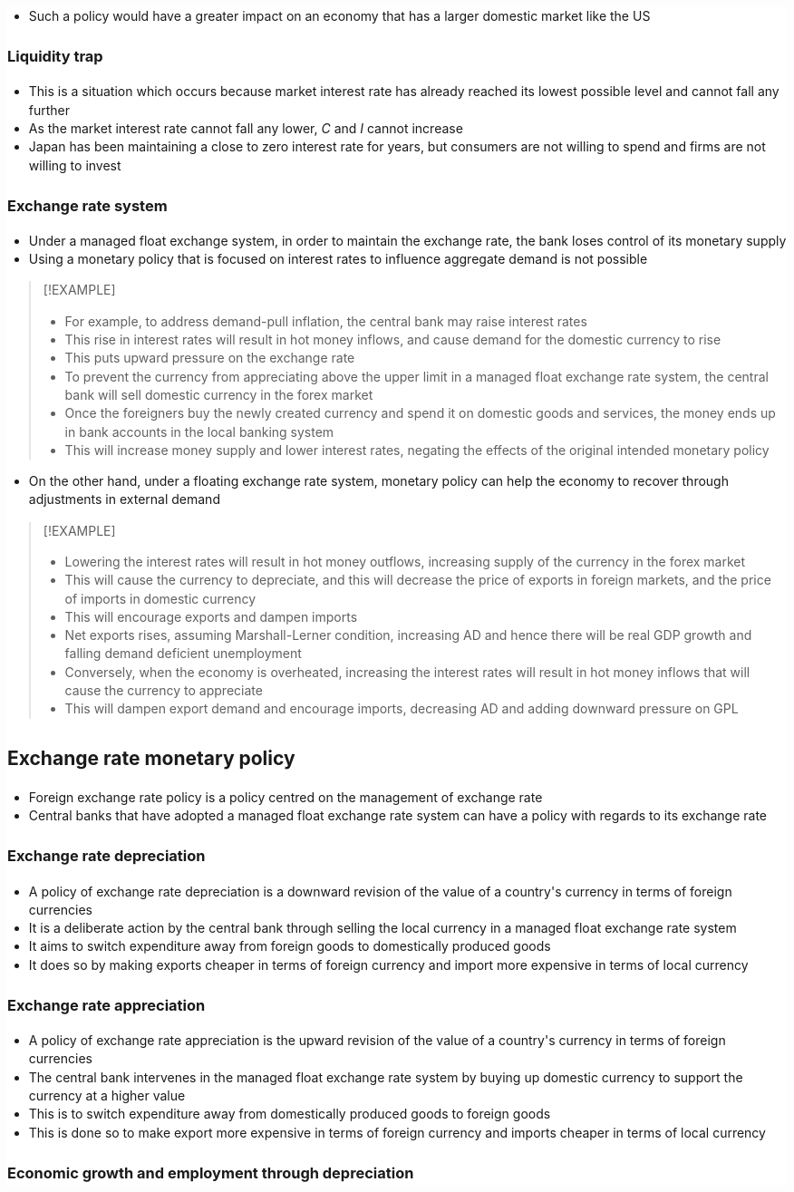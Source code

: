 - Such a policy would have a greater impact on an economy that has a larger domestic market like the US
### Liquidity trap
- This is a situation which occurs because market interest rate has already reached its lowest possible level and cannot fall any further
- As the market interest rate cannot fall any lower, $C$ and $I$ cannot increase
- Japan has been maintaining a close to zero interest rate for years, but consumers are not willing to spend and firms are not willing to invest
### Exchange rate system
- Under a managed float exchange system, in order to maintain the exchange rate, the bank loses control of its monetary supply
- Using a monetary policy that is focused on interest rates to influence aggregate demand is not possible
>[!EXAMPLE]
>- For example, to address demand-pull inflation, the central bank may raise interest rates
>- This rise in interest rates will result in hot money inflows, and cause demand for the domestic currency to rise
>- This puts upward pressure on the exchange rate
>- To prevent the currency from appreciating above the upper limit in a managed float exchange rate system, the central bank will sell domestic currency in the forex market
>- Once the foreigners buy the newly created currency and spend it on domestic goods and services, the money ends up in bank accounts in the local banking system
>- This will increase money supply and lower interest rates, negating the effects of the original intended monetary policy
- On the other hand, under a floating exchange rate system, monetary policy can help the economy to recover through adjustments in external demand
>[!EXAMPLE]
>- Lowering the interest rates will result in hot money outflows, increasing supply of the currency in the forex market
>- This will cause the currency to depreciate, and this will decrease the price of exports in foreign markets, and the price of imports in domestic currency
>- This will encourage exports and dampen imports
>- Net exports rises, assuming Marshall-Lerner condition, increasing AD and hence there will be real GDP growth and falling demand deficient unemployment
>- Conversely, when the economy is overheated, increasing the interest rates will result in hot money inflows that will cause the currency to appreciate
>- This will dampen export demand and encourage imports, decreasing AD and adding downward pressure on GPL
## Exchange rate monetary policy
- Foreign exchange rate policy is a policy centred on the management of exchange rate
- Central banks that have adopted a managed float exchange rate system can have a policy with regards to its exchange rate
### Exchange rate depreciation
- A policy of exchange rate depreciation is a downward revision of the value of a country's currency in terms of foreign currencies
- It is a deliberate action by the central bank through selling the local currency in a managed float exchange rate system 
- It aims to switch expenditure away from foreign goods to domestically produced goods 
- It does so by making exports cheaper in terms of foreign currency and import more expensive in terms of local currency
### Exchange rate appreciation
- A policy of exchange rate appreciation is the upward revision of the value of a country's currency in terms of foreign currencies
- The central bank intervenes in the managed float exchange rate system by buying up domestic currency to support the currency at a higher value
- This is to switch expenditure away from domestically produced goods to foreign goods
- This is done so to make export more expensive in terms of foreign currency and imports cheaper in terms of local currency
### Economic growth and employment through depreciation